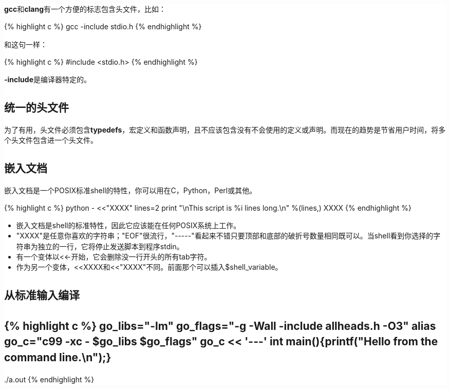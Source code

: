 **gcc**和**clang**有一个方便的标志包含头文件，比如：

{% highlight c %}
gcc -include stdio.h
{% endhighlight %}

和这句一样：

{% highlight c %}
#include <stdio.h>
{% endhighlight %}

**-include**是编译器特定的。

## 统一的头文件

为了有用，头文件必须包含**typedefs**，宏定义和函数声明，且不应该包含没有不会使用的定义或声明。而现在的趋势是节省用户时间，将多个头文件包含进一个头文件。

## 嵌入文档

嵌入文档是一个POSIX标准shell的特性，你可以用在C，Python，Perl或其他。

{% highlight c %}
python - <<"XXXX"
lines=2
print "\nThis script is %i lines long.\n" %(lines,)
XXXX
{% endhighlight %}

* 嵌入文档是shell的标准特性，因此它应该能在任何POSIX系统上工作。
* "XXXX"是任意你喜欢的字符串；"EOF"很流行，"-----"看起来不错只要顶部和底部的破折号数量相同既可以。当shell看到你选择的字符串为独立的一行，它将停止发送脚本到程序stdin。
* 有一个变体以<<-开始，它会删除没一行开头的所有tab字符。
* 作为另一个变体，<<XXXX和<<"XXXX"不同。前面那个可以插入$shell_variable。

## 从标准输入编译

{% highlight c %}
go_libs="-lm"
go_flags="-g -Wall -include allheads.h -O3"
alias go_c="c99 -xc - $go_libs $go_flags"
go_c << '---'
int main(){printf("Hello from the command line.\n");}
---
./a.out
{% endhighlight %}


